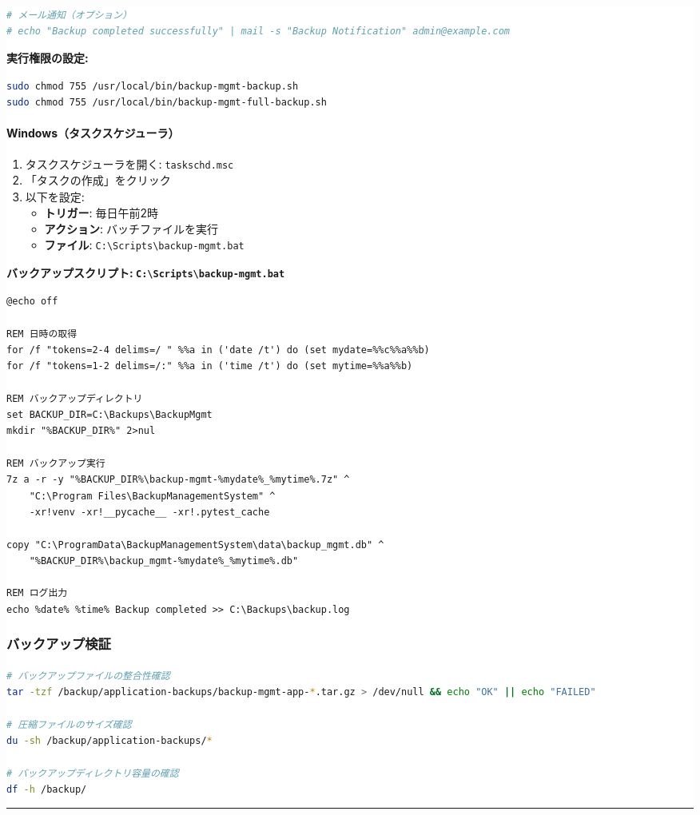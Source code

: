 ```bash
# メール通知（オプション）
# echo "Backup completed successfully" | mail -s "Backup Notification" admin@example.com
```

**実行権限の設定:**

```bash
sudo chmod 755 /usr/local/bin/backup-mgmt-backup.sh
sudo chmod 755 /usr/local/bin/backup-mgmt-full-backup.sh
```

#### Windows（タスクスケジューラ）

1. タスクスケジューラを開く: `taskschd.msc`
2. 「タスクの作成」をクリック
3. 以下を設定:
   - **トリガー**: 毎日午前2時
   - **アクション**: バッチファイルを実行
   - **ファイル**: `C:\Scripts\backup-mgmt.bat`

**バックアップスクリプト: `C:\Scripts\backup-mgmt.bat`**

```batch
@echo off

REM 日時の取得
for /f "tokens=2-4 delims=/ " %%a in ('date /t') do (set mydate=%%c%%a%%b)
for /f "tokens=1-2 delims=/:" %%a in ('time /t') do (set mytime=%%a%%b)

REM バックアップディレクトリ
set BACKUP_DIR=C:\Backups\BackupMgmt
mkdir "%BACKUP_DIR%" 2>nul

REM バックアップ実行
7z a -r -y "%BACKUP_DIR%\backup-mgmt-%mydate%_%mytime%.7z" ^
    "C:\Program Files\BackupManagementSystem" ^
    -xr!venv -xr!__pycache__ -xr!.pytest_cache

copy "C:\ProgramData\BackupManagementSystem\data\backup_mgmt.db" ^
    "%BACKUP_DIR%\backup_mgmt-%mydate%_%mytime%.db"

REM ログ出力
echo %date% %time% Backup completed >> C:\Backups\backup.log
```

### バックアップ検証

```bash
# バックアップファイルの整合性確認
tar -tzf /backup/application-backups/backup-mgmt-app-*.tar.gz > /dev/null && echo "OK" || echo "FAILED"

# 圧縮ファイルのサイズ確認
du -sh /backup/application-backups/*

# バックアップディレクトリ容量の確認
df -h /backup/
```

---